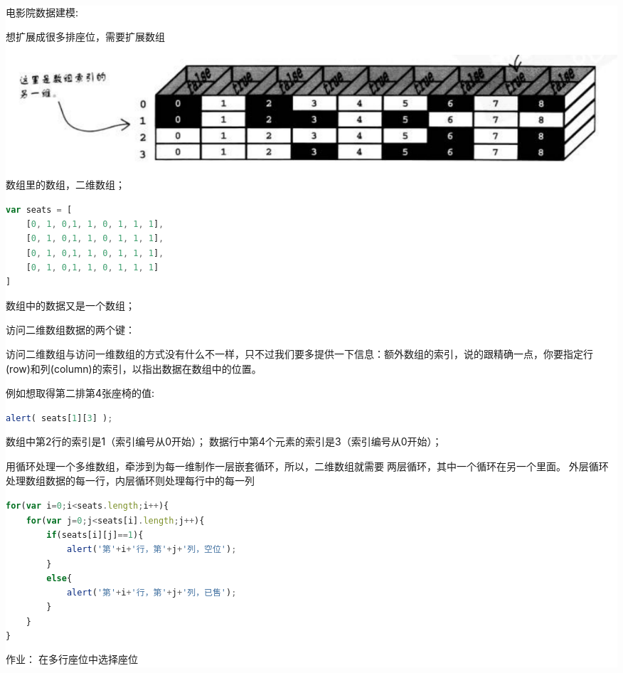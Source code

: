 电影院数据建模:

想扩展成很多排座位，需要扩展数组


![二维数组](img/二维数组.png)

数组里的数组，二维数组；

```js
var seats = [
    [0, 1, 0,1, 1, 0, 1, 1, 1],
    [0, 1, 0,1, 1, 0, 1, 1, 1],
    [0, 1, 0,1, 1, 0, 1, 1, 1],
    [0, 1, 0,1, 1, 0, 1, 1, 1]
]
```

数组中的数据又是一个数组；

访问二维数组数据的两个键：

访问二维数组与访问一维数组的方式没有什么不一样，只不过我们要多提供一下信息：额外数组的索引，说的跟精确一点，你要指定行(row)和列(column)的索引，以指出数据在数组中的位置。

例如想取得第二排第4张座椅的值:

```js
alert( seats[1][3] );
```

数组中第2行的索引是1（索引编号从0开始）；
数据行中第4个元素的索引是3（索引编号从0开始）；

用循环处理一个多维数组，牵涉到为每一维制作一层嵌套循环，所以，二维数组就需要
两层循环，其中一个循环在另一个里面。 外层循环处理数组数据的每一行，内层循环则处理每行中的每一列


```js
for(var i=0;i<seats.length;i++){
    for(var j=0;j<seats[i].length;j++){
        if(seats[i][j]==1){
            alert('第'+i+'行，第'+j+'列，空位');
        }
        else{
            alert('第'+i+'行，第'+j+'列，已售');
        }
    }
}
```

作业： 在多行座位中选择座位








